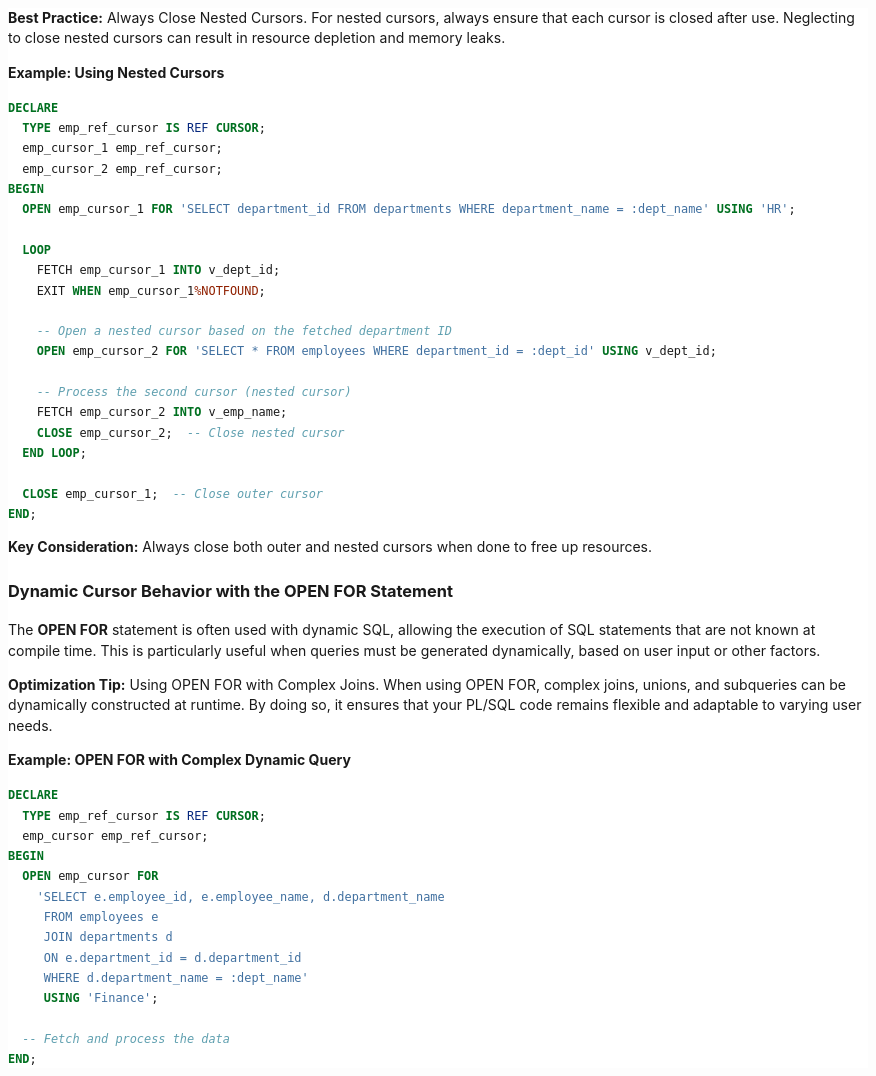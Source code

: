 **Best Practice:** Always Close Nested Cursors. For nested cursors, always ensure that each cursor is closed after use. Neglecting to close nested cursors can result in resource depletion and memory leaks.

**Example: Using Nested Cursors**
```sql
DECLARE
  TYPE emp_ref_cursor IS REF CURSOR;
  emp_cursor_1 emp_ref_cursor;
  emp_cursor_2 emp_ref_cursor;
BEGIN
  OPEN emp_cursor_1 FOR 'SELECT department_id FROM departments WHERE department_name = :dept_name' USING 'HR';

  LOOP
    FETCH emp_cursor_1 INTO v_dept_id;
    EXIT WHEN emp_cursor_1%NOTFOUND;
    
    -- Open a nested cursor based on the fetched department ID
    OPEN emp_cursor_2 FOR 'SELECT * FROM employees WHERE department_id = :dept_id' USING v_dept_id;

    -- Process the second cursor (nested cursor)
    FETCH emp_cursor_2 INTO v_emp_name;
    CLOSE emp_cursor_2;  -- Close nested cursor
  END LOOP;

  CLOSE emp_cursor_1;  -- Close outer cursor
END;
```

**Key Consideration:** Always close both outer and nested cursors when done to free up resources.

### Dynamic Cursor Behavior with the OPEN FOR Statement
The **OPEN FOR** statement is often used with dynamic SQL, allowing the execution of SQL statements that are not known at compile time. This is particularly useful when queries must be generated dynamically, based on user input or other factors.

**Optimization Tip:** Using OPEN FOR with Complex Joins. When using OPEN FOR, complex joins, unions, and subqueries can be dynamically constructed at runtime. By doing so, it ensures that your PL/SQL code remains flexible and adaptable to varying user needs.

**Example: OPEN FOR with Complex Dynamic Query**
```sql
DECLARE
  TYPE emp_ref_cursor IS REF CURSOR;
  emp_cursor emp_ref_cursor;
BEGIN
  OPEN emp_cursor FOR 
    'SELECT e.employee_id, e.employee_name, d.department_name
     FROM employees e 
     JOIN departments d 
     ON e.department_id = d.department_id 
     WHERE d.department_name = :dept_name' 
     USING 'Finance';
  
  -- Fetch and process the data
END;
```
